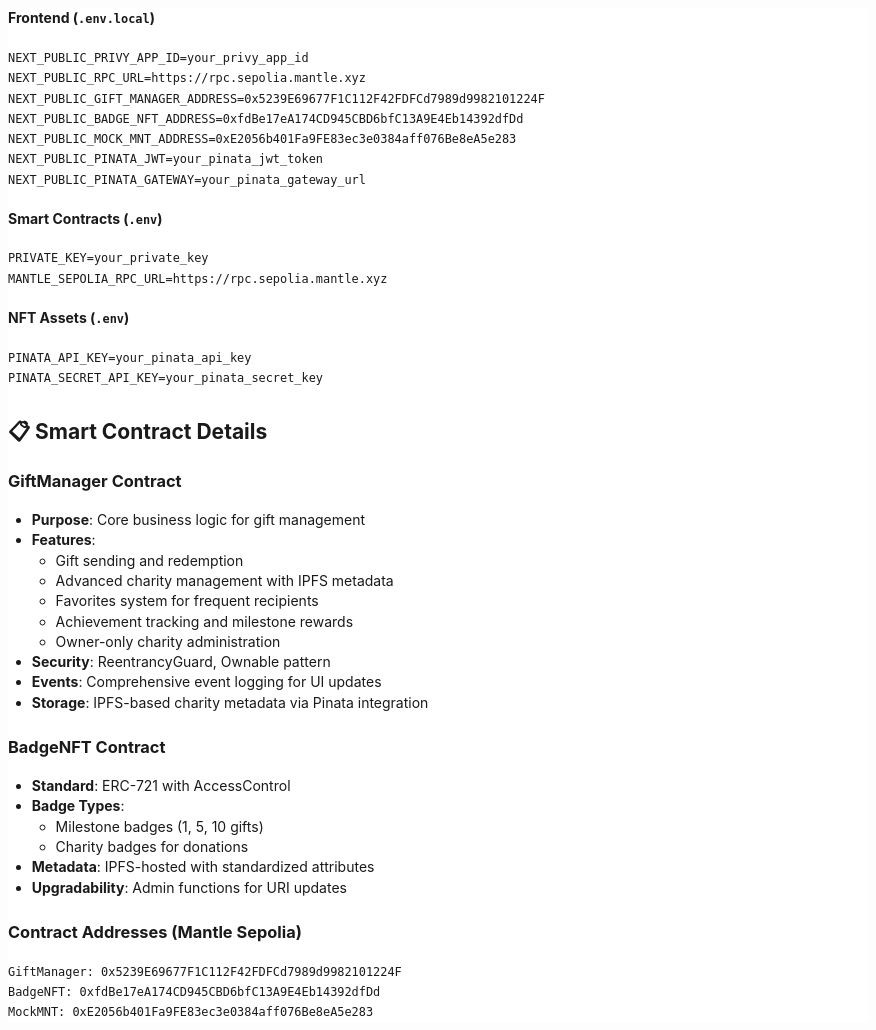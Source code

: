 #### Frontend (`.env.local`)
```env
NEXT_PUBLIC_PRIVY_APP_ID=your_privy_app_id
NEXT_PUBLIC_RPC_URL=https://rpc.sepolia.mantle.xyz
NEXT_PUBLIC_GIFT_MANAGER_ADDRESS=0x5239E69677F1C112F42FDFCd7989d9982101224F
NEXT_PUBLIC_BADGE_NFT_ADDRESS=0xfdBe17eA174CD945CBD6bfC13A9E4Eb14392dfDd
NEXT_PUBLIC_MOCK_MNT_ADDRESS=0xE2056b401Fa9FE83ec3e0384aff076Be8eA5e283
NEXT_PUBLIC_PINATA_JWT=your_pinata_jwt_token
NEXT_PUBLIC_PINATA_GATEWAY=your_pinata_gateway_url
```

#### Smart Contracts (`.env`)
```env
PRIVATE_KEY=your_private_key
MANTLE_SEPOLIA_RPC_URL=https://rpc.sepolia.mantle.xyz
```

#### NFT Assets (`.env`)
```env
PINATA_API_KEY=your_pinata_api_key
PINATA_SECRET_API_KEY=your_pinata_secret_key
```

## 📋 Smart Contract Details

### GiftManager Contract
- **Purpose**: Core business logic for gift management
- **Features**: 
  - Gift sending and redemption
  - Advanced charity management with IPFS metadata
  - Favorites system for frequent recipients
  - Achievement tracking and milestone rewards
  - Owner-only charity administration
- **Security**: ReentrancyGuard, Ownable pattern
- **Events**: Comprehensive event logging for UI updates
- **Storage**: IPFS-based charity metadata via Pinata integration

### BadgeNFT Contract
- **Standard**: ERC-721 with AccessControl
- **Badge Types**: 
  - Milestone badges (1, 5, 10 gifts)
  - Charity badges for donations
- **Metadata**: IPFS-hosted with standardized attributes
- **Upgradability**: Admin functions for URI updates

### Contract Addresses (Mantle Sepolia)
```
GiftManager: 0x5239E69677F1C112F42FDFCd7989d9982101224F
BadgeNFT: 0xfdBe17eA174CD945CBD6bfC13A9E4Eb14392dfDd
MockMNT: 0xE2056b401Fa9FE83ec3e0384aff076Be8eA5e283
```
